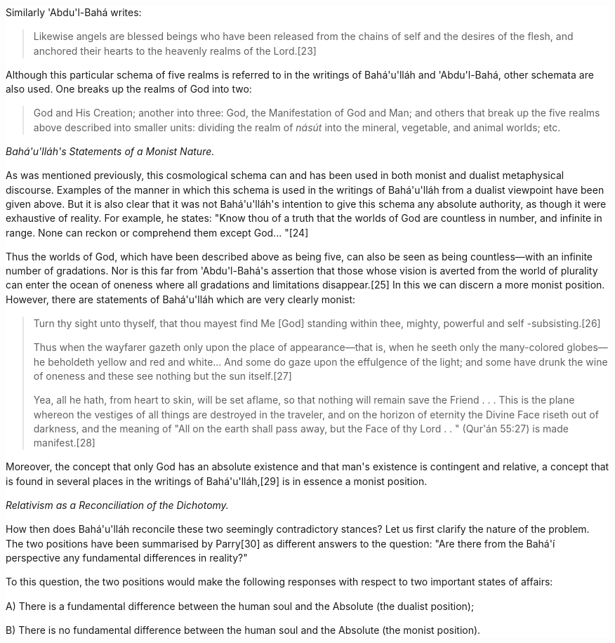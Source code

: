 Similarly 'Abdu'l-Bahá writes:

> Likewise angels are blessed beings who have been released from the chains of self and the desires of the flesh, and anchored their hearts to the heavenly realms of the Lord.\[23\]

Although this particular schema of five realms is referred to in the writings of Bahá'u'lláh and 'Abdu'l-Bahá, other schemata are also used. One breaks up the realms of God into two:

> God and His Creation; another into three: God, the Manifestation of God and Man; and others that break up the five realms above described into smaller units: dividing the realm of _násút_ into the mineral, vegetable, and animal worlds; etc.

_Bahá'u'lláh's Statements of a Monist Nature._  
  
As was mentioned previously, this cosmological schema can and has been used in both monist and dualist metaphysical discourse. Examples of the manner in which this schema is used in the writings of Bahá'u'lláh from a dualist viewpoint have been given above. But it is also clear that it was not Bahá'u'lláh's intention to give this schema any absolute authority, as though it were exhaustive of reality. For example, he states: "Know thou of a truth that the worlds of God are countless in number, and infinite in range. None can reckon or comprehend them except God... "\[24\]  
  
Thus the worlds of God, which have been described above as being five, can also be seen as being countless—with an infinite number of gradations. Nor is this far from 'Abdu'l-Bahá's assertion that those whose vision is averted from the world of plurality can enter the ocean of oneness where all gradations and limitations disappear.\[25\] In this we can discern a more monist position. However, there are statements of Bahá'u'lláh which are very clearly monist:

> Turn thy sight unto thyself, that thou mayest find Me \[God\] standing within thee, mighty, powerful and self -subsisting.\[26\]  
>   
> Thus when the wayfarer gazeth only upon the place of appearance—that is, when he seeth only the many-colored globes—he beholdeth yellow and red and white... And some do gaze upon the effulgence of the light; and some have drunk the wine of oneness and these see nothing but the sun itself.\[27\]  
>   
> Yea, all he hath, from heart to skin, will be set aflame, so that nothing will remain save the Friend . . . This is the plane whereon the vestiges of all things are destroyed in the traveler, and on the horizon of eternity the Divine Face riseth out of darkness, and the meaning of "All on the earth shall pass away, but the Face of thy Lord . . " (Qur'án 55:27) is made manifest.\[28\]

Moreover, the concept that only God has an absolute existence and that man's existence is contingent and relative, a concept that is found in several places in the writings of Bahá'u'lláh,\[29\] is in essence a monist position.  
  
_Relativism as a Reconciliation of the Dichotomy._  
  
How then does Bahá'u'lláh reconcile these two seemingly contradictory stances? Let us first clarify the nature of the problem. The two positions have been summarised by Parry\[30\] as different answers to the question: "Are there from the Bahá'í perspective any fundamental differences in reality?"  
  
To this question, the two positions would make the following responses with respect to two important states of affairs:  
  
A) There is a fundamental difference between the human soul and the Absolute (the dualist position);  
  
B) There is no fundamental difference between the human soul and the Absolute (the monist position).  
  